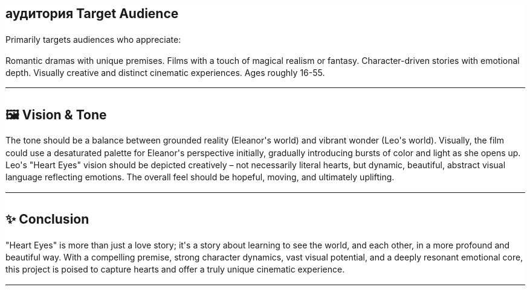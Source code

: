 
##  аудитория Target Audience

Primarily targets audiences who appreciate:

   Romantic dramas with unique premises.
   Films with a touch of magical realism or fantasy.
   Character-driven stories with emotional depth.
   Visually creative and distinct cinematic experiences.
   Ages roughly 16-55.

---

## 🖼️ Vision & Tone

The tone should be a balance between grounded reality (Eleanor's world) and vibrant wonder (Leo's world). Visually, the film could use a desaturated palette for Eleanor's perspective initially, gradually introducing bursts of color and light as she opens up. Leo's "Heart Eyes" vision should be depicted creatively – not necessarily literal hearts, but dynamic, beautiful, abstract visual language reflecting emotions. The overall feel should be hopeful, moving, and ultimately uplifting.

---

## ✨ Conclusion

"Heart Eyes" is more than just a love story; it's a story about learning to see the world, and each other, in a more profound and beautiful way. With a compelling premise, strong character dynamics, vast visual potential, and a deeply resonant emotional core, this project is poised to capture hearts and offer a truly unique cinematic experience.

---




